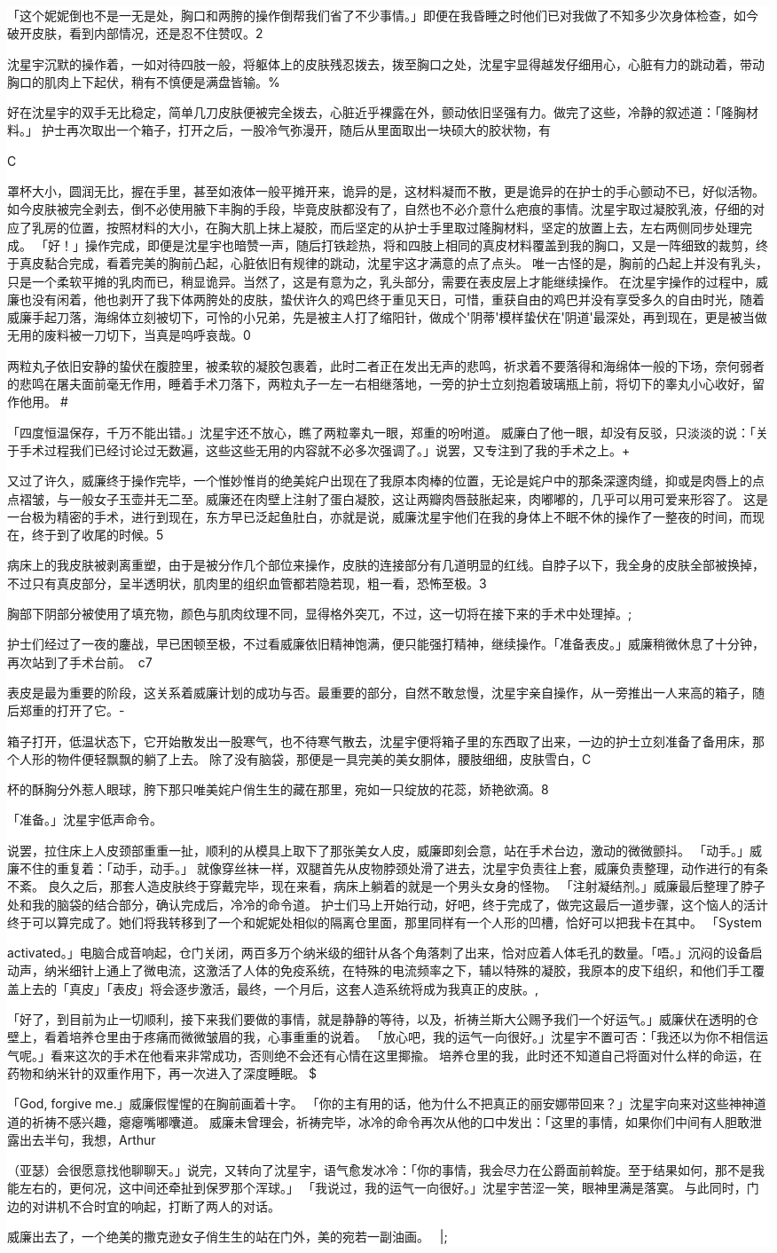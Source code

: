 「这个妮妮倒也不是一无是处，胸口和两胯的操作倒帮我们省了不少事情。」即便在我昏睡之时他们已对我做了不知多少次身体检查，如今破开皮肤，看到内部情况，还是忍不住赞叹。2

沈星宇沉默的操作着，一如对待四肢一般，将躯体上的皮肤残忍拨去，拨至胸口之处，沈星宇显得越发仔细用心，心脏有力的跳动着，带动胸口的肌肉上下起伏，稍有不慎便是满盘皆输。%

好在沈星宇的双手无比稳定，简单几刀皮肤便被完全拨去，心脏近乎裸露在外，颤动依旧坚强有力。做完了这些，冷静的叙述道：「隆胸材料。」 护士再次取出一个箱子，打开之后，一股冷气弥漫开，随后从里面取出一块硕大的胶状物，有

C

罩杯大小，圆润无比，握在手里，甚至如液体一般平摊开来，诡异的是，这材料凝而不散，更是诡异的在护士的手心颤动不已，好似活物。 如今皮肤被完全剥去，倒不必使用腋下丰胸的手段，毕竟皮肤都没有了，自然也不必介意什么疤痕的事情。沈星宇取过凝胶乳液，仔细的对应了乳房的位置，按照材料的大小，在胸大肌上抹上凝胶，而后坚定的从护士手里取过隆胸材料，坚定的放置上去，左右两侧同步处理完成。 「好！」操作完成，即便是沈星宇也暗赞一声，随后打铁趁热，将和四肢上相同的真皮材料覆盖到我的胸口，又是一阵细致的裁剪，终于真皮黏合完成，看着完美的胸前凸起，心脏依旧有规律的跳动，沈星宇这才满意的点了点头。 唯一古怪的是，胸前的凸起上并没有乳头，只是一个柔软平摊的乳肉而已，稍显诡异。当然了，这是有意为之，乳头部分，需要在表皮层上才能继续操作。 在沈星宇操作的过程中，威廉也没有闲着，他也剥开了我下体两胯处的皮肤，蛰伏许久的鸡巴终于重见天日，可惜，重获自由的鸡巴并没有享受多久的自由时光，随着威廉手起刀落，海绵体立刻被切下，可怜的小兄弟，先是被主人打了缩阳针，做成个'阴蒂'模样蛰伏在'阴道'最深处，再到现在，更是被当做无用的废料被一刀切下，当真是呜呼哀哉。0

两粒丸子依旧安静的蛰伏在腹腔里，被柔软的凝胶包裹着，此时二者正在发出无声的悲鸣，祈求着不要落得和海绵体一般的下场，奈何弱者的悲鸣在屠夫面前毫无作用，睡着手术刀落下，两粒丸子一左一右相继落地，一旁的护士立刻抱着玻璃瓶上前，将切下的睾丸小心收好，留作他用。 #

「四度恒温保存，千万不能出错。」沈星宇还不放心，瞧了两粒睾丸一眼，郑重的吩咐道。 威廉白了他一眼，却没有反驳，只淡淡的说：「关于手术过程我们已经讨论过无数遍，这些这些无用的内容就不必多次强调了。」说罢，又专注到了我的手术之上。+

又过了许久，威廉终于操作完毕，一个惟妙惟肖的绝美姹户出现在了我原本肉棒的位置，无论是姹户中的那条深邃肉缝，抑或是肉唇上的点点褶皱，与一般女子玉壶并无二至。威廉还在肉壁上注射了蛋白凝胶，这让两瓣肉唇鼓胀起来，肉嘟嘟的，几乎可以用可爱来形容了。 这是一台极为精密的手术，进行到现在，东方早已泛起鱼肚白，亦就是说，威廉沈星宇他们在我的身体上不眠不休的操作了一整夜的时间，而现在，终于到了收尾的时候。5

病床上的我皮肤被剥离重塑，由于是被分作几个部位来操作，皮肤的连接部分有几道明显的红线。自脖子以下，我全身的皮肤全部被换掉，不过只有真皮部分，呈半透明状，肌肉里的组织血管都若隐若现，粗一看，恐怖至极。3

胸部下阴部分被使用了填充物，颜色与肌肉纹理不同，显得格外突兀，不过，这一切将在接下来的手术中处理掉。;

护士们经过了一夜的鏖战，早已困顿至极，不过看威廉依旧精神饱满，便只能强打精神，继续操作。「准备表皮。」威廉稍微休息了十分钟，再次站到了手术台前。  c7

表皮是最为重要的阶段，这关系着威廉计划的成功与否。最重要的部分，自然不敢怠慢，沈星宇亲自操作，从一旁推出一人来高的箱子，随后郑重的打开了它。-

箱子打开，低温状态下，它开始散发出一股寒气，也不待寒气散去，沈星宇便将箱子里的东西取了出来，一边的护士立刻准备了备用床，那个人形的物件便轻飘飘的躺了上去。 除了没有脑袋，那便是一具完美的美女胴体，腰肢细细，皮肤雪白，C

杯的酥胸分外惹人眼球，胯下那只唯美姹户俏生生的藏在那里，宛如一只绽放的花蕊，娇艳欲滴。8

「准备。」沈星宇低声命令。

说罢，拉住床上人皮颈部重重一扯，顺利的从模具上取下了那张美女人皮，威廉即刻会意，站在手术台边，激动的微微颤抖。 「动手。」威廉不住的重复着：「动手，动手。」 就像穿丝袜一样，双腿首先从皮物脖颈处滑了进去，沈星宇负责往上套，威廉负责整理，动作进行的有条不紊。 良久之后，那套人造皮肤终于穿戴完毕，现在来看，病床上躺着的就是一个男头女身的怪物。 「注射凝结剂。」威廉最后整理了脖子处和我的脑袋的结合部分，确认完成后，冷冷的命令道。 护士们马上开始行动，好吧，终于完成了，做完这最后一道步骤，这个恼人的活计终于可以算完成了。她们将我转移到了一个和妮妮处相似的隔离仓里面，那里同样有一个人形的凹槽，恰好可以把我卡在其中。 「System

activated。」电脑合成音响起，仓门关闭，两百多万个纳米级的细针从各个角落刺了出来，恰对应着人体毛孔的数量。「唔。」沉闷的设备启动声，纳米细针上通上了微电流，这激活了人体的免疫系统，在特殊的电流频率之下，辅以特殊的凝胶，我原本的皮下组织，和他们手工覆盖上去的「真皮」「表皮」将会逐步激活，最终，一个月后，这套人造系统将成为我真正的皮肤。,

「好了，到目前为止一切顺利，接下来我们要做的事情，就是静静的等待，以及，祈祷兰斯大公赐予我们一个好运气。」威廉伏在透明的仓壁上，看着培养仓里由于疼痛而微微皱眉的我，心事重重的说着。 「放心吧，我的运气一向很好。」沈星宇不置可否：「我还以为你不相信运气呢。」看来这次的手术在他看来非常成功，否则绝不会还有心情在这里揶揄。 培养仓里的我，此时还不知道自己将面对什么样的命运，在药物和纳米针的双重作用下，再一次进入了深度睡眠。 $

「God, forgive me.」威廉假惺惺的在胸前画着十字。 「你的主有用的话，他为什么不把真正的丽安娜带回来？」沈星宇向来对这些神神道道的祈祷不感兴趣，瘪瘪嘴嘟囔道。 威廉未曾理会，祈祷完毕，冰冷的命令再次从他的口中发出：「这里的事情，如果你们中间有人胆敢泄露出去半句，我想，Arthur

（亚瑟）会很愿意找他聊聊天。」说完，又转向了沈星宇，语气愈发冰冷：「你的事情，我会尽力在公爵面前斡旋。至于结果如何，那不是我能左右的，更何况，这中间还牵扯到保罗那个浑球。」 「我说过，我的运气一向很好。」沈星宇苦涩一笑，眼神里满是落寞。 与此同时，门边的对讲机不合时宜的响起，打断了两人的对话。

威廉出去了，一个绝美的撒克逊女子俏生生的站在门外，美的宛若一副油画。   |;
